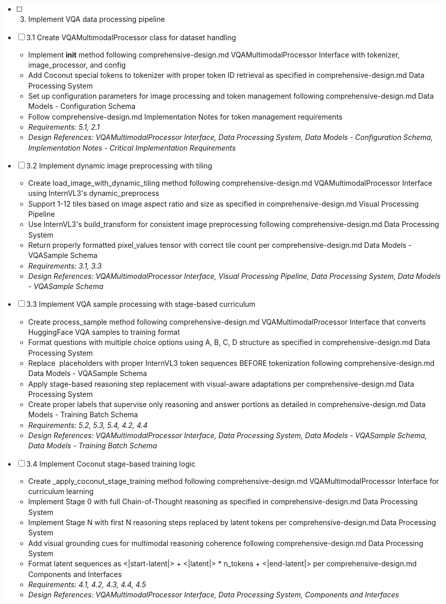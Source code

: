- [ ] 3. Implement VQA data processing pipeline
- [ ] 3.1 Create VQAMultimodalProcessor class for dataset handling
  - Implement __init__ method following comprehensive-design.md VQAMultimodalProcessor Interface with tokenizer, image_processor, and config
  - Add Coconut special tokens to tokenizer with proper token ID retrieval as specified in comprehensive-design.md Data Processing System
  - Set up configuration parameters for image processing and token management following comprehensive-design.md Data Models - Configuration Schema
  - Follow comprehensive-design.md Implementation Notes for token management requirements
  - _Requirements: 5.1, 2.1_
  - _Design References: VQAMultimodalProcessor Interface, Data Processing System, Data Models - Configuration Schema, Implementation Notes - Critical Implementation Requirements_

- [ ] 3.2 Implement dynamic image preprocessing with tiling
  - Create load_image_with_dynamic_tiling method following comprehensive-design.md VQAMultimodalProcessor Interface using InternVL3's dynamic_preprocess
  - Support 1-12 tiles based on image aspect ratio and size as specified in comprehensive-design.md Visual Processing Pipeline
  - Use InternVL3's build_transform for consistent image preprocessing following comprehensive-design.md Data Processing System
  - Return properly formatted pixel_values tensor with correct tile count per comprehensive-design.md Data Models - VQASample Schema
  - _Requirements: 3.1, 3.3_
  - _Design References: VQAMultimodalProcessor Interface, Visual Processing Pipeline, Data Processing System, Data Models - VQASample Schema_

- [ ] 3.3 Implement VQA sample processing with stage-based curriculum
  - Create process_sample method following comprehensive-design.md VQAMultimodalProcessor Interface that converts HuggingFace VQA samples to training format
  - Format questions with multiple choice options using A, B, C, D structure as specified in comprehensive-design.md Data Processing System
  - Replace <image> placeholders with proper InternVL3 token sequences BEFORE tokenization following comprehensive-design.md Data Models - VQASample Schema
  - Apply stage-based reasoning step replacement with visual-aware adaptations per comprehensive-design.md Data Processing System
  - Create proper labels that supervise only reasoning and answer portions as detailed in comprehensive-design.md Data Models - Training Batch Schema
  - _Requirements: 5.2, 5.3, 5.4, 4.2, 4.4_
  - _Design References: VQAMultimodalProcessor Interface, Data Processing System, Data Models - VQASample Schema, Data Models - Training Batch Schema_

- [ ] 3.4 Implement Coconut stage-based training logic
  - Create _apply_coconut_stage_training method following comprehensive-design.md VQAMultimodalProcessor Interface for curriculum learning
  - Implement Stage 0 with full Chain-of-Thought reasoning as specified in comprehensive-design.md Data Processing System
  - Implement Stage N with first N reasoning steps replaced by latent tokens per comprehensive-design.md Data Processing System
  - Add visual grounding cues for multimodal reasoning coherence following comprehensive-design.md Data Processing System
  - Format latent sequences as <|start-latent|> + <|latent|> * n_tokens + <|end-latent|> per comprehensive-design.md Components and Interfaces
  - _Requirements: 4.1, 4.2, 4.3, 4.4, 4.5_
  - _Design References: VQAMultimodalProcessor Interface, Data Processing System, Components and Interfaces_
